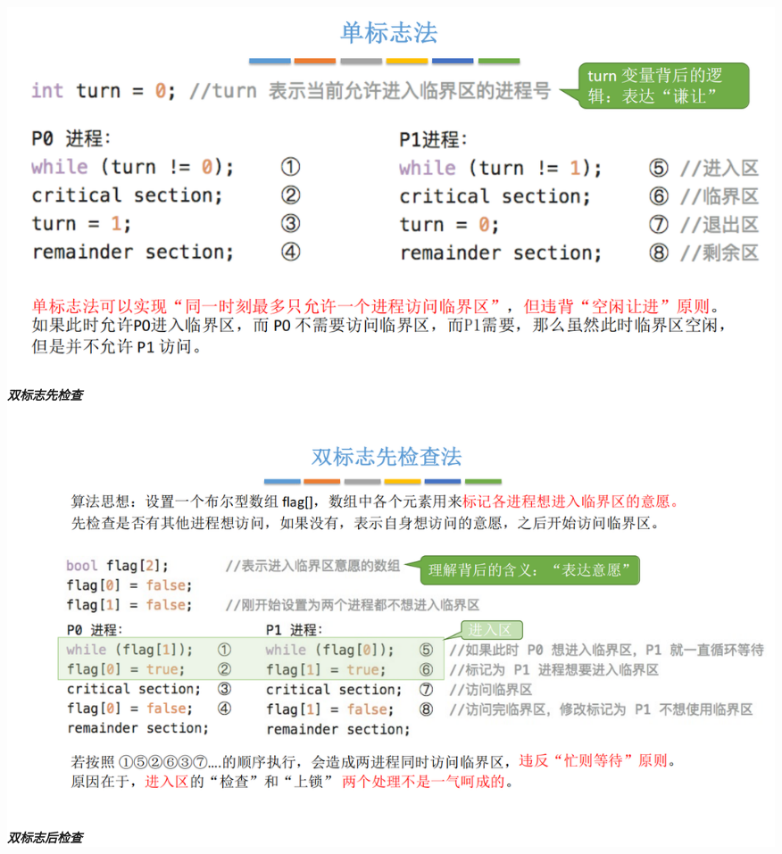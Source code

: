 ![单标志法](assets/单片机2.assets/单标志法.png)

##### 双标志先检查

![双标志先检查法](assets/单片机2.assets/双标志先检查法.png)

##### 双标志后检查

